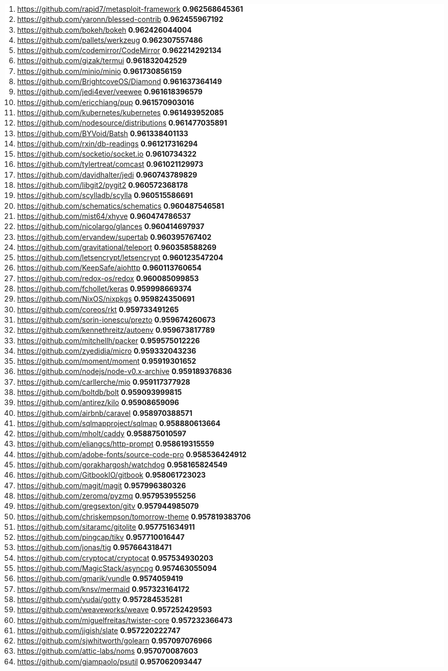  1. https://github.com/rapid7/metasploit-framework **0.962568645361**
 1. https://github.com/yaronn/blessed-contrib **0.962455967192**
 1. https://github.com/bokeh/bokeh **0.962426044004**
 1. https://github.com/pallets/werkzeug **0.962307557486**
 1. https://github.com/codemirror/CodeMirror **0.962214292134**
 1. https://github.com/gizak/termui **0.961832042529**
 1. https://github.com/minio/minio **0.961730856159**
 1. https://github.com/BrightcoveOS/Diamond **0.961637364149**
 1. https://github.com/jedi4ever/veewee **0.961618396579**
 1. https://github.com/ericchiang/pup **0.961570903016**
 1. https://github.com/kubernetes/kubernetes **0.961493952085**
 1. https://github.com/nodesource/distributions **0.961477035891**
 1. https://github.com/BYVoid/Batsh **0.961338401133**
 1. https://github.com/rxin/db-readings **0.961217316294**
 1. https://github.com/socketio/socket.io **0.9610734322**
 1. https://github.com/tylertreat/comcast **0.961021129973**
 1. https://github.com/davidhalter/jedi **0.960743789829**
 1. https://github.com/libgit2/pygit2 **0.960572368178**
 1. https://github.com/scylladb/scylla **0.960515586691**
 1. https://github.com/schematics/schematics **0.960487546581**
 1. https://github.com/mist64/xhyve **0.960474786537**
 1. https://github.com/nicolargo/glances **0.960414697937**
 1. https://github.com/ervandew/supertab **0.960395767402**
 1. https://github.com/gravitational/teleport **0.960358588269**
 1. https://github.com/letsencrypt/letsencrypt **0.960123547204**
 1. https://github.com/KeepSafe/aiohttp **0.960113760654**
 1. https://github.com/redox-os/redox **0.960085099853**
 1. https://github.com/fchollet/keras **0.959998669374**
 1. https://github.com/NixOS/nixpkgs **0.959824350691**
 1. https://github.com/coreos/rkt **0.959733491265**
 1. https://github.com/sorin-ionescu/prezto **0.959674260673**
 1. https://github.com/kennethreitz/autoenv **0.959673817789**
 1. https://github.com/mitchellh/packer **0.959575012226**
 1. https://github.com/zyedidia/micro **0.959332043236**
 1. https://github.com/moment/moment **0.95919301652**
 1. https://github.com/nodejs/node-v0.x-archive **0.959189376836**
 1. https://github.com/carllerche/mio **0.959117377928**
 1. https://github.com/boltdb/bolt **0.959093999815**
 1. https://github.com/antirez/kilo **0.95908659096**
 1. https://github.com/airbnb/caravel **0.958970388571**
 1. https://github.com/sqlmapproject/sqlmap **0.958880613664**
 1. https://github.com/mholt/caddy **0.958875010597**
 1. https://github.com/eliangcs/http-prompt **0.958619315559**
 1. https://github.com/adobe-fonts/source-code-pro **0.958536424912**
 1. https://github.com/gorakhargosh/watchdog **0.958165824549**
 1. https://github.com/GitbookIO/gitbook **0.958061723023**
 1. https://github.com/magit/magit **0.957996380326**
 1. https://github.com/zeromq/pyzmq **0.957953955256**
 1. https://github.com/gregsexton/gitv **0.957944985079**
 1. https://github.com/chriskempson/tomorrow-theme **0.957819383706**
 1. https://github.com/sitaramc/gitolite **0.957751634911**
 1. https://github.com/pingcap/tikv **0.957710016447**
 1. https://github.com/jonas/tig **0.957664318471**
 1. https://github.com/cryptocat/cryptocat **0.957534930203**
 1. https://github.com/MagicStack/asyncpg **0.957463055094**
 1. https://github.com/gmarik/vundle **0.9574059419**
 1. https://github.com/knsv/mermaid **0.957323164172**
 1. https://github.com/yudai/gotty **0.957284535281**
 1. https://github.com/weaveworks/weave **0.957252429593**
 1. https://github.com/miguelfreitas/twister-core **0.957232366473**
 1. https://github.com/jigish/slate **0.957220222747**
 1. https://github.com/sjwhitworth/golearn **0.957097076966**
 1. https://github.com/attic-labs/noms **0.957070087603**
 1. https://github.com/giampaolo/psutil **0.957062093447**